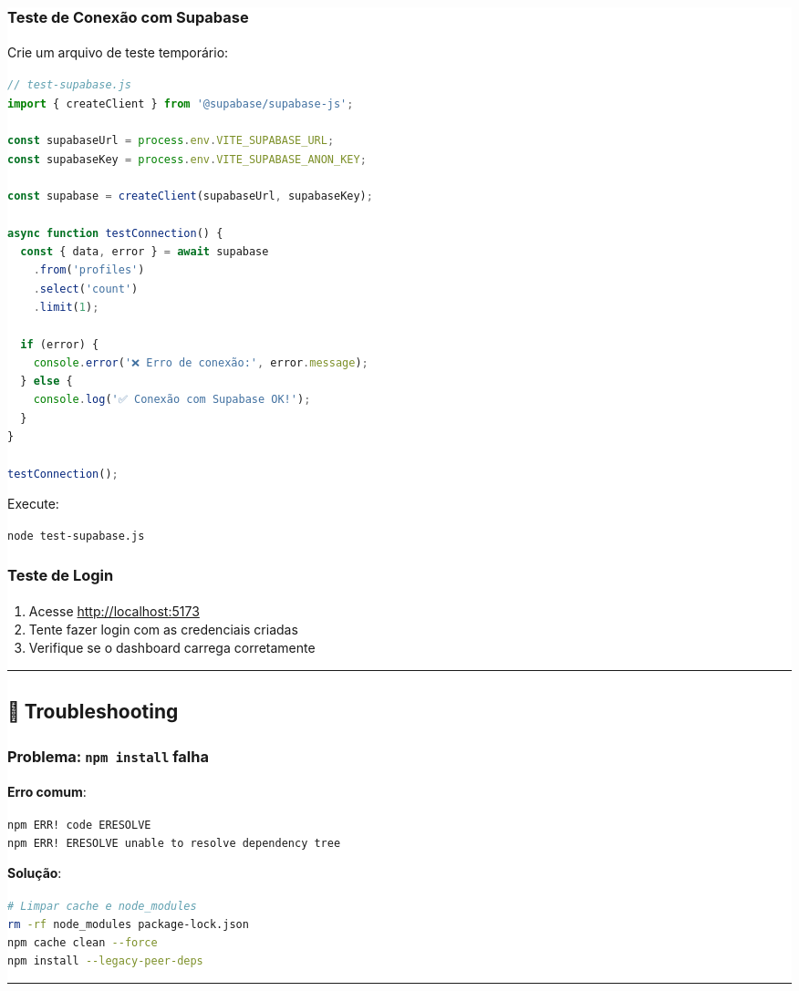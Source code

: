 ### Teste de Conexão com Supabase

Crie um arquivo de teste temporário:

```javascript
// test-supabase.js
import { createClient } from '@supabase/supabase-js';

const supabaseUrl = process.env.VITE_SUPABASE_URL;
const supabaseKey = process.env.VITE_SUPABASE_ANON_KEY;

const supabase = createClient(supabaseUrl, supabaseKey);

async function testConnection() {
  const { data, error } = await supabase
    .from('profiles')
    .select('count')
    .limit(1);

  if (error) {
    console.error('❌ Erro de conexão:', error.message);
  } else {
    console.log('✅ Conexão com Supabase OK!');
  }
}

testConnection();
```

Execute:
```bash
node test-supabase.js
```

### Teste de Login

1. Acesse [http://localhost:5173](http://localhost:5173)
2. Tente fazer login com as credenciais criadas
3. Verifique se o dashboard carrega corretamente

---

## 🔧 Troubleshooting

### Problema: `npm install` falha

**Erro comum**:
```
npm ERR! code ERESOLVE
npm ERR! ERESOLVE unable to resolve dependency tree
```

**Solução**:
```bash
# Limpar cache e node_modules
rm -rf node_modules package-lock.json
npm cache clean --force
npm install --legacy-peer-deps
```

---